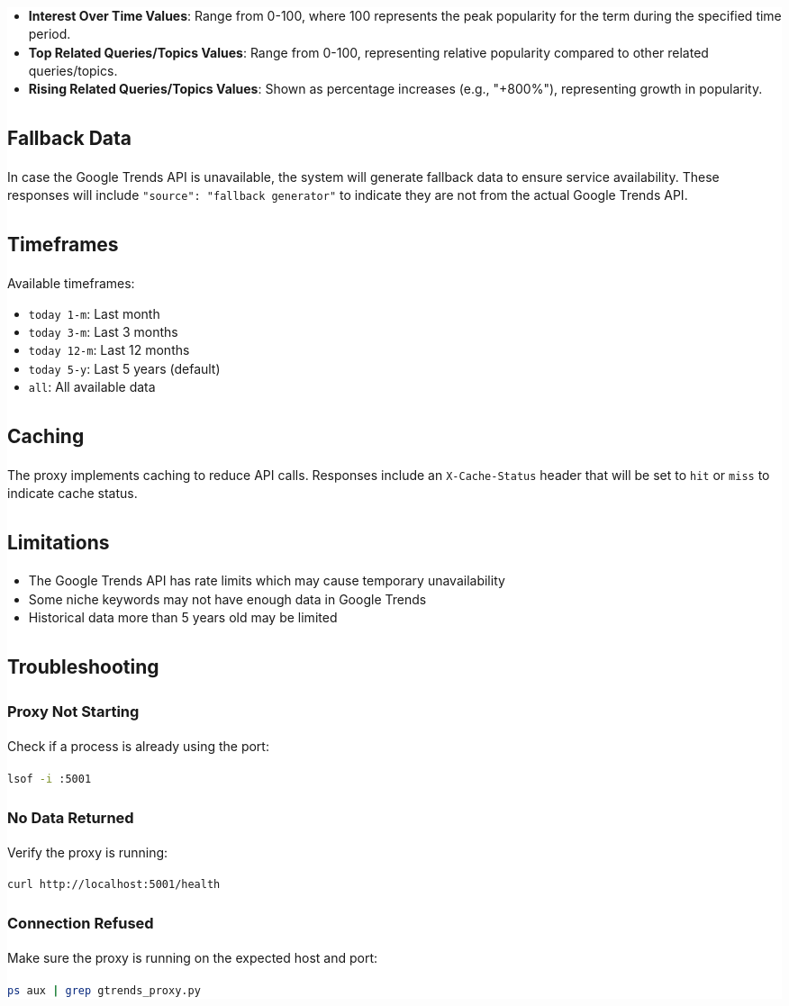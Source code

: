 - **Interest Over Time Values**: Range from 0-100, where 100 represents the peak popularity for the term during the specified time period.
- **Top Related Queries/Topics Values**: Range from 0-100, representing relative popularity compared to other related queries/topics.
- **Rising Related Queries/Topics Values**: Shown as percentage increases (e.g., "+800%"), representing growth in popularity.

## Fallback Data

In case the Google Trends API is unavailable, the system will generate fallback data to ensure service availability. These responses will include `"source": "fallback generator"` to indicate they are not from the actual Google Trends API.

## Timeframes

Available timeframes:
- `today 1-m`: Last month
- `today 3-m`: Last 3 months
- `today 12-m`: Last 12 months
- `today 5-y`: Last 5 years (default)
- `all`: All available data

## Caching

The proxy implements caching to reduce API calls. Responses include an `X-Cache-Status` header that will be set to `hit` or `miss` to indicate cache status.

## Limitations

- The Google Trends API has rate limits which may cause temporary unavailability
- Some niche keywords may not have enough data in Google Trends
- Historical data more than 5 years old may be limited

## Troubleshooting

### Proxy Not Starting

Check if a process is already using the port:
```bash
lsof -i :5001
```

### No Data Returned

Verify the proxy is running:
```bash
curl http://localhost:5001/health
```

### Connection Refused

Make sure the proxy is running on the expected host and port:
```bash
ps aux | grep gtrends_proxy.py
```